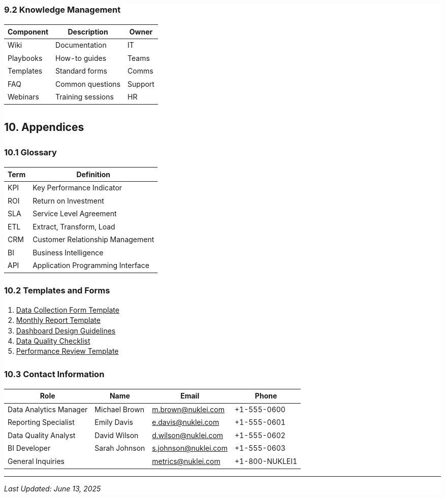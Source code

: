 ### 9.2 Knowledge Management

| Component | Description | Owner |
|-----------|-------------|-------|
| Wiki | Documentation | IT |
| Playbooks | How-to guides | Teams |
| Templates | Standard forms | Comms |
| FAQ | Common questions | Support |
| Webinars | Training sessions | HR |

## 10. Appendices

### 10.1 Glossary

| Term | Definition |
|------|------------|
| KPI | Key Performance Indicator |
| ROI | Return on Investment |
| SLA | Service Level Agreement |
| ETL | Extract, Transform, Load |
| CRM | Customer Relationship Management |
| BI | Business Intelligence |
| API | Application Programming Interface |

### 10.2 Templates and Forms

1. [Data Collection Form Template](#)
2. [Monthly Report Template](#)
3. [Dashboard Design Guidelines](#)
4. [Data Quality Checklist](#)
5. [Performance Review Template](#)

### 10.3 Contact Information

| Role | Name | Email | Phone |
|------|------|-------|-------|
| Data Analytics Manager | Michael Brown | m.brown@nuklei.com | +1-555-0600 |
| Reporting Specialist | Emily Davis | e.davis@nuklei.com | +1-555-0601 |
| Data Quality Analyst | David Wilson | d.wilson@nuklei.com | +1-555-0602 |
| BI Developer | Sarah Johnson | s.johnson@nuklei.com | +1-555-0603 |
| General Inquiries | | metrics@nuklei.com | +1-800-NUKLEI1 |

---
*Last Updated: June 13, 2025*
